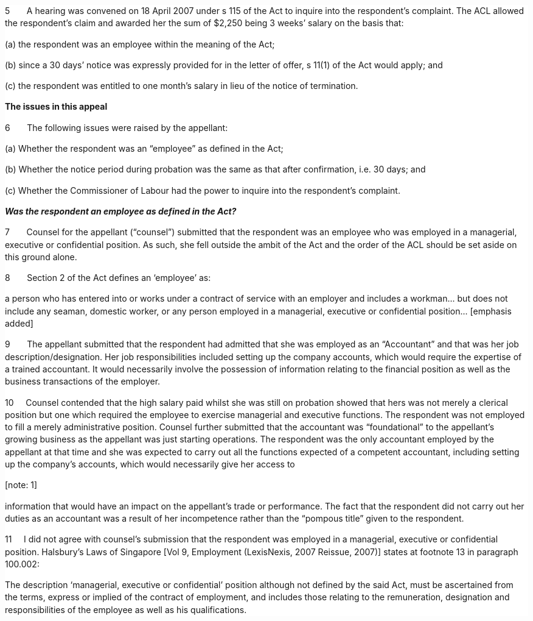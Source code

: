 5       A hearing was convened on 18 April 2007 under s 115 of the Act to inquire into the respondent’s complaint. The ACL allowed the respondent’s claim and awarded her the sum of $2,250 being 3 weeks’ salary on the basis that:

 (a) the respondent was an employee within the meaning of the Act; 

 (b) since a 30 days’ notice was expressly provided for in the letter of offer, s 11(1) of the Act would apply; and 

 (c) the respondent was entitled to one month’s salary in lieu of the notice of termination. 

**The issues in this appeal** 

6       The following issues were raised by the appellant:

 (a) Whether the respondent was an “employee” as defined in the Act; 

 (b) Whether the notice period during probation was the same as that after confirmation, i.e. 30 days; and 

 (c) Whether the Commissioner of Labour had the power to inquire into the respondent’s complaint. 

**_Was the respondent an employee as defined in the Act?_** 

7       Counsel for the appellant (“counsel”) submitted that the respondent was an employee who was employed in a managerial, executive or confidential position. As such, she fell outside the ambit of the Act and the order of the ACL should be set aside on this ground alone. 

8       Section 2 of the Act defines an ‘employee’ as: 

 a person who has entered into or works under a contract of service with an employer and includes a workman... but does not include any seaman, domestic worker, or any person employed in a managerial, executive or confidential position... [emphasis added] 

9       The appellant submitted that the respondent had admitted that she was employed as an “Accountant” and that was her job description/designation. Her job responsibilities included setting up the company accounts, which would require the expertise of a trained accountant. It would necessarily involve the possession of information relating to the financial position as well as the business transactions of the employer. 

10     Counsel contended that the high salary paid whilst she was still on probation showed that hers was not merely a clerical position but one which required the employee to exercise managerial and executive functions. The respondent was not employed to fill a merely administrative position. Counsel further submitted that the accountant was “foundational” to the appellant’s growing business as the appellant was just starting operations. The respondent was the only accountant employed by the appellant at that time and she was expected to carry out all the functions expected of a competent accountant, including setting up the company’s accounts, which would necessarily give her access to 

 [note: 1] 


information that would have an impact on the appellant’s trade or performance. The fact that the respondent did not carry out her duties as an accountant was a result of her incompetence rather than the “pompous title” given to the respondent. 

11     I did not agree with counsel’s submission that the respondent was employed in a managerial, executive or confidential position. Halsbury’s Laws of Singapore [Vol 9, Employment (LexisNexis, 2007 Reissue, 2007)] states at footnote 13 in paragraph 100.002: 

 The description ‘managerial, executive or confidential’ position although not defined by the said Act, must be ascertained from the terms, express or implied of the contract of employment, and includes those relating to the remuneration, designation and responsibilities of the employee as well as his qualifications. 
